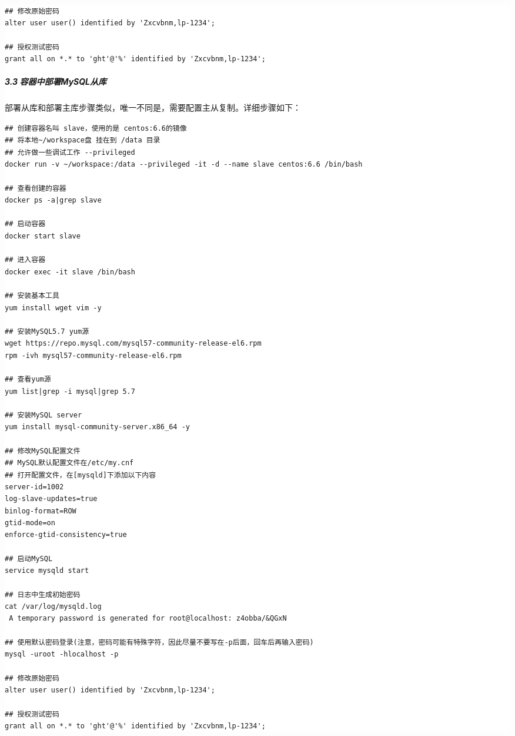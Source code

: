 ```
## 修改原始密码
alter user user() identified by 'Zxcvbnm,lp-1234';

## 授权测试密码
grant all on *.* to 'ght'@'%' identified by 'Zxcvbnm,lp-1234';
```

##### 3.3 容器中部署MySQL从库

部署从库和部署主库步骤类似，唯一不同是，需要配置主从复制。详细步骤如下：

```
## 创建容器名叫 slave，使用的是 centos:6.6的镜像
## 将本地~/workspace盘 挂在到 /data 目录
## 允许做一些调试工作 --privileged
docker run -v ~/workspace:/data --privileged -it -d --name slave centos:6.6 /bin/bash

## 查看创建的容器
docker ps -a|grep slave

## 启动容器
docker start slave

## 进入容器
docker exec -it slave /bin/bash

## 安装基本工具
yum install wget vim -y

## 安装MySQL5.7 yum源
wget https://repo.mysql.com/mysql57-community-release-el6.rpm
rpm -ivh mysql57-community-release-el6.rpm

## 查看yum源
yum list|grep -i mysql|grep 5.7

## 安装MySQL server
yum install mysql-community-server.x86_64 -y

## 修改MySQL配置文件
## MySQL默认配置文件在/etc/my.cnf
## 打开配置文件，在[mysqld]下添加以下内容
server-id=1002
log-slave-updates=true
binlog-format=ROW
gtid-mode=on
enforce-gtid-consistency=true

## 启动MySQL
service mysqld start

## 日志中生成初始密码
cat /var/log/mysqld.log
 A temporary password is generated for root@localhost: z4obba/&QGxN
 
## 使用默认密码登录(注意，密码可能有特殊字符，因此尽量不要写在-p后面，回车后再输入密码)
mysql -uroot -hlocalhost -p
 
## 修改原始密码
alter user user() identified by 'Zxcvbnm,lp-1234';

## 授权测试密码
grant all on *.* to 'ght'@'%' identified by 'Zxcvbnm,lp-1234';

```
